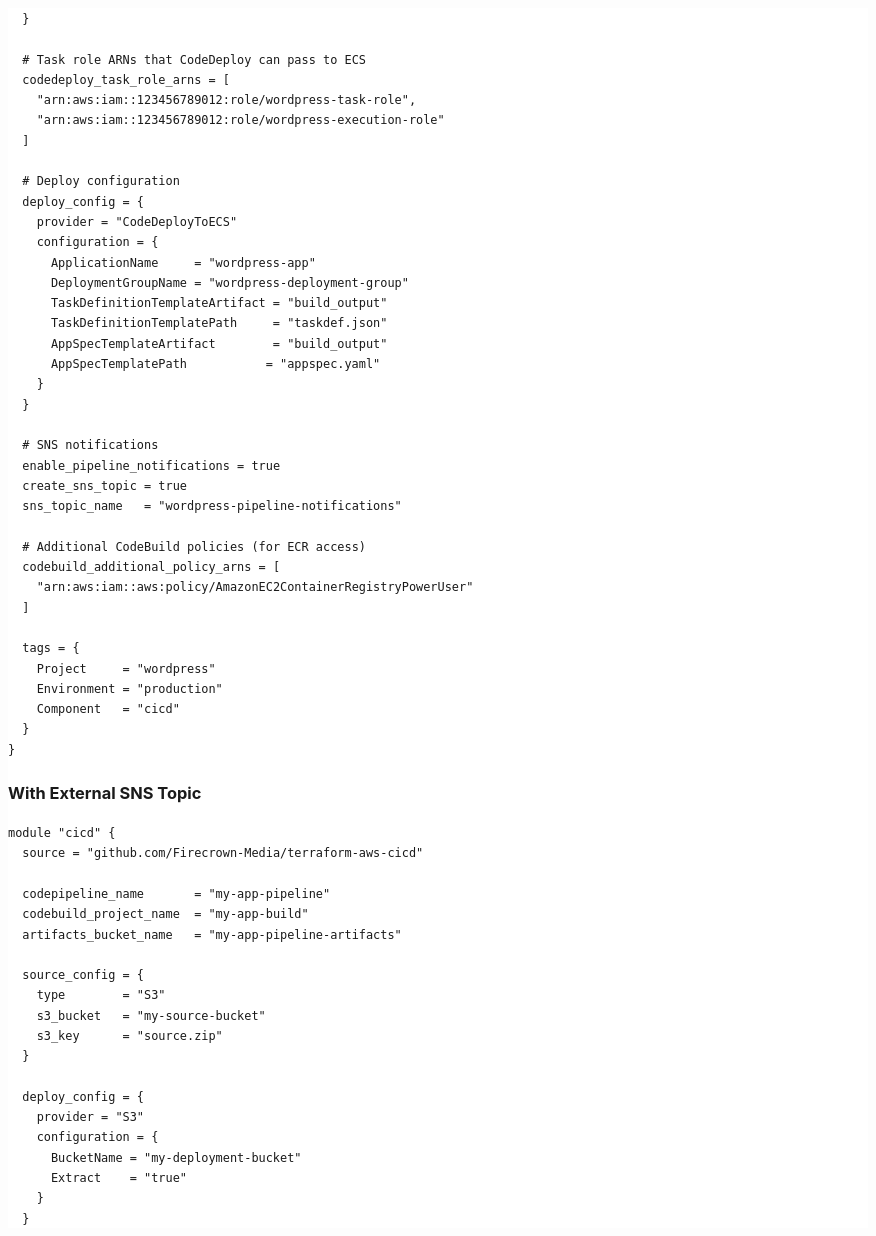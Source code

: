 ```hcl
  }

  # Task role ARNs that CodeDeploy can pass to ECS
  codedeploy_task_role_arns = [
    "arn:aws:iam::123456789012:role/wordpress-task-role",
    "arn:aws:iam::123456789012:role/wordpress-execution-role"
  ]

  # Deploy configuration
  deploy_config = {
    provider = "CodeDeployToECS"
    configuration = {
      ApplicationName     = "wordpress-app"
      DeploymentGroupName = "wordpress-deployment-group"
      TaskDefinitionTemplateArtifact = "build_output"
      TaskDefinitionTemplatePath     = "taskdef.json"
      AppSpecTemplateArtifact        = "build_output"
      AppSpecTemplatePath           = "appspec.yaml"
    }
  }

  # SNS notifications
  enable_pipeline_notifications = true
  create_sns_topic = true
  sns_topic_name   = "wordpress-pipeline-notifications"

  # Additional CodeBuild policies (for ECR access)
  codebuild_additional_policy_arns = [
    "arn:aws:iam::aws:policy/AmazonEC2ContainerRegistryPowerUser"
  ]

  tags = {
    Project     = "wordpress"
    Environment = "production"
    Component   = "cicd"
  }
}
```

### With External SNS Topic

```hcl
module "cicd" {
  source = "github.com/Firecrown-Media/terraform-aws-cicd"

  codepipeline_name       = "my-app-pipeline"
  codebuild_project_name  = "my-app-build"
  artifacts_bucket_name   = "my-app-pipeline-artifacts"

  source_config = {
    type        = "S3"
    s3_bucket   = "my-source-bucket"
    s3_key      = "source.zip"
  }

  deploy_config = {
    provider = "S3"
    configuration = {
      BucketName = "my-deployment-bucket"
      Extract    = "true"
    }
  }

```